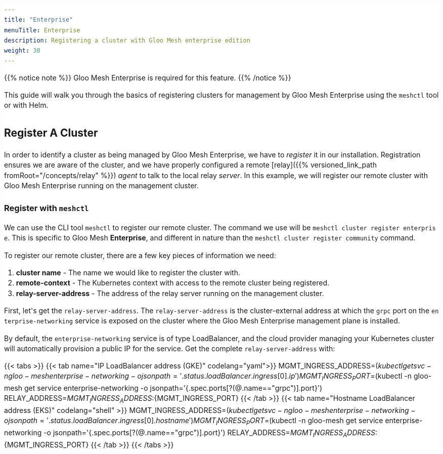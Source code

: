 ```yaml
---
title: "Enterprise"
menuTitle: Enterprise
description: Registering a cluster with Gloo Mesh enterprise edition
weight: 30
---
```


{{% notice note %}} Gloo Mesh Enterprise is required for this feature. {{% /notice %}}

This guide will walk you through the basics of registering clusters for management by Gloo Mesh Enterprise using the `meshctl` tool or with Helm.

## Register A Cluster

In order to identify a cluster as being managed by Gloo Mesh Enterprise, we have to *register* it in our installation. Registration ensures we are aware of the cluster, and we have properly configured a remote [relay]({{% versioned_link_path fromRoot="/concepts/relay" %}}) *agent* to talk to the local relay *server*. In this example, we will register our remote cluster with Gloo Mesh Enterprise running on the management cluster.

### Register with `meshctl`

We can use the CLI tool `meshctl` to register our remote cluster. The command we use will be `meshctl cluster register enterprise`. This is specific to Gloo Mesh **Enterprise**, and different in nature than the `meshctl cluster register community` command.

To register our remote cluster, there are a few key pieces of information we need:

1. **cluster name** - The name we would like to register the cluster with.
1. **remote-context** - The Kubernetes context with access to the remote cluster being registered.
1. **relay-server-address** - The address of the relay server running on the management cluster.

First, let's get the `relay-server-address`. The `relay-server-address` is the cluster-external address at which the `grpc` port on the `enterprise-networking` service is exposed on the cluster where the Gloo Mesh Enterprise management plane is installed.

By default, the `enterprise-networking` service is of type LoadBalancer, and the cloud provider managing your Kubernetes cluster will automatically provision a public IP for the service. Get the complete `relay-server-address` with:

{{< tabs >}}
{{< tab name="IP LoadBalancer address (GKE)" codelang="yaml">}}
MGMT_INGRESS_ADDRESS=$(kubectl get svc -n gloo-mesh enterprise-networking -o jsonpath='{.status.loadBalancer.ingress[0].ip}')
MGMT_INGRESS_PORT=$(kubectl -n gloo-mesh get service enterprise-networking -o jsonpath='{.spec.ports[?(@.name=="grpc")].port}')
RELAY_ADDRESS=${MGMT_INGRESS_ADDRESS}:${MGMT_INGRESS_PORT}
{{< /tab >}}
{{< tab name="Hostname LoadBalancer address (EKS)" codelang="shell" >}}
MGMT_INGRESS_ADDRESS=$(kubectl get svc -n gloo-mesh enterprise-networking -o jsonpath='{.status.loadBalancer.ingress[0].hostname}')
MGMT_INGRESS_PORT=$(kubectl -n gloo-mesh get service enterprise-networking -o jsonpath='{.spec.ports[?(@.name=="grpc")].port}')
RELAY_ADDRESS=${MGMT_INGRESS_ADDRESS}:${MGMT_INGRESS_PORT}
{{< /tab >}}
{{< /tabs >}}
